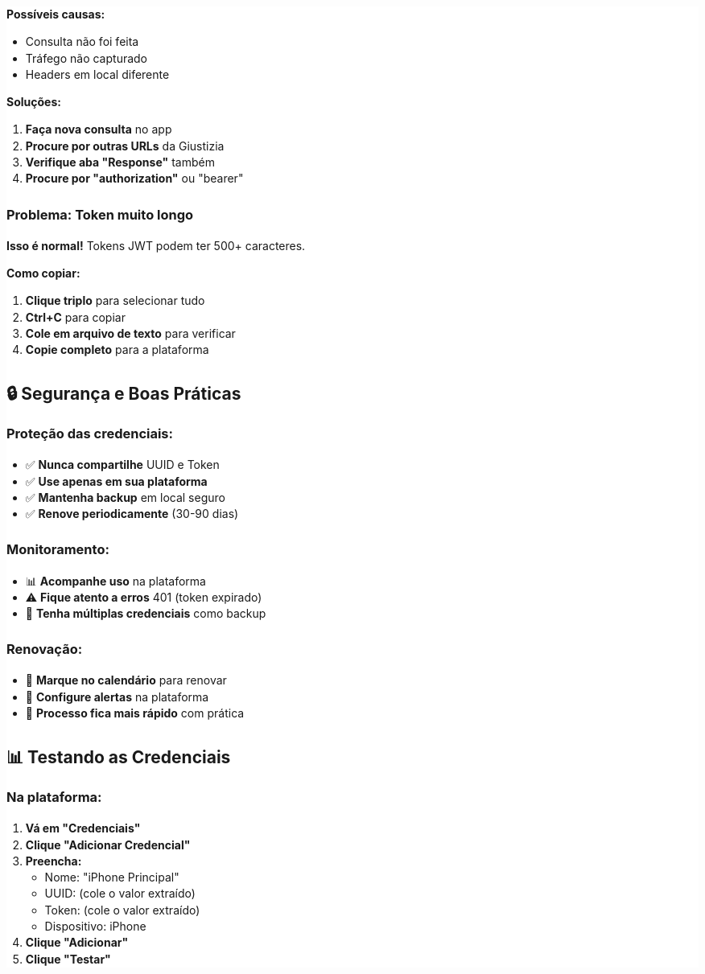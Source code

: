 **Possíveis causas:**
- Consulta não foi feita
- Tráfego não capturado
- Headers em local diferente

**Soluções:**
1. **Faça nova consulta** no app
2. **Procure por outras URLs** da Giustizia
3. **Verifique aba "Response"** também
4. **Procure por "authorization"** ou "bearer"

### **Problema: Token muito longo**

**Isso é normal!** Tokens JWT podem ter 500+ caracteres.

**Como copiar:**
1. **Clique triplo** para selecionar tudo
2. **Ctrl+C** para copiar
3. **Cole em arquivo de texto** para verificar
4. **Copie completo** para a plataforma

## 🔒 Segurança e Boas Práticas

### **Proteção das credenciais:**
- ✅ **Nunca compartilhe** UUID e Token
- ✅ **Use apenas em sua plataforma**
- ✅ **Mantenha backup** em local seguro
- ✅ **Renove periodicamente** (30-90 dias)

### **Monitoramento:**
- 📊 **Acompanhe uso** na plataforma
- ⚠️ **Fique atento a erros** 401 (token expirado)
- 🔄 **Tenha múltiplas credenciais** como backup

### **Renovação:**
- 📅 **Marque no calendário** para renovar
- 🔔 **Configure alertas** na plataforma
- 🚀 **Processo fica mais rápido** com prática

## 📊 Testando as Credenciais

### **Na plataforma:**
1. **Vá em "Credenciais"**
2. **Clique "Adicionar Credencial"**
3. **Preencha:**
   - Nome: "iPhone Principal"
   - UUID: (cole o valor extraído)
   - Token: (cole o valor extraído)
   - Dispositivo: iPhone
4. **Clique "Adicionar"**
5. **Clique "Testar"**
